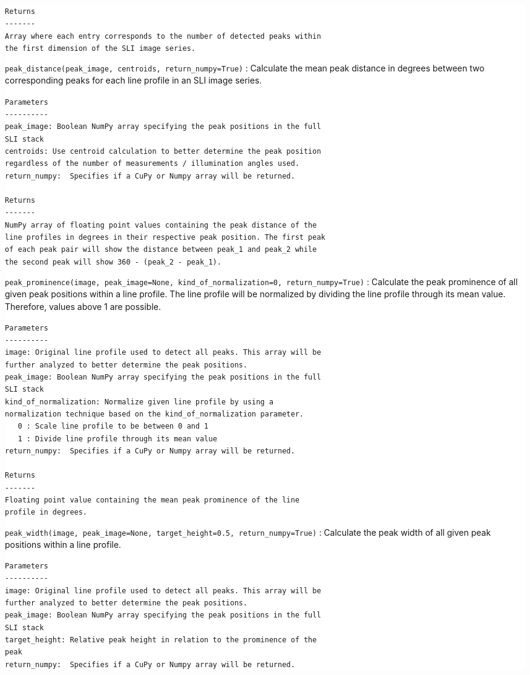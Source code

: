     Returns
    -------
    Array where each entry corresponds to the number of detected peaks within
    the first dimension of the SLI image series.

    
`peak_distance(peak_image, centroids, return_numpy=True)`
:   Calculate the mean peak distance in degrees between two corresponding peaks
    for each line profile in an SLI image series.
    
    Parameters
    ----------
    peak_image: Boolean NumPy array specifying the peak positions in the full
    SLI stack
    centroids: Use centroid calculation to better determine the peak position
    regardless of the number of measurements / illumination angles used.
    return_numpy:  Specifies if a CuPy or Numpy array will be returned.
    
    Returns
    -------
    NumPy array of floating point values containing the peak distance of the
    line profiles in degrees in their respective peak position. The first peak
    of each peak pair will show the distance between peak_1 and peak_2 while
    the second peak will show 360 - (peak_2 - peak_1).

    
`peak_prominence(image, peak_image=None, kind_of_normalization=0, return_numpy=True)`
:   Calculate the peak prominence of all given peak positions within a line
    profile. The line profile will be normalized by dividing the line profile
    through its mean value. Therefore, values above 1 are possible.
    
    Parameters
    ----------
    image: Original line profile used to detect all peaks. This array will be
    further analyzed to better determine the peak positions.
    peak_image: Boolean NumPy array specifying the peak positions in the full
    SLI stack
    kind_of_normalization: Normalize given line profile by using a
    normalization technique based on the kind_of_normalization parameter.
       0 : Scale line profile to be between 0 and 1
       1 : Divide line profile through its mean value
    return_numpy:  Specifies if a CuPy or Numpy array will be returned.
    
    Returns
    -------
    Floating point value containing the mean peak prominence of the line
    profile in degrees.

    
`peak_width(image, peak_image=None, target_height=0.5, return_numpy=True)`
:   Calculate the peak width of all given peak positions within a line profile.
    
    Parameters
    ----------
    image: Original line profile used to detect all peaks. This array will be
    further analyzed to better determine the peak positions.
    peak_image: Boolean NumPy array specifying the peak positions in the full
    SLI stack
    target_height: Relative peak height in relation to the prominence of the
    peak
    return_numpy:  Specifies if a CuPy or Numpy array will be returned.
    
